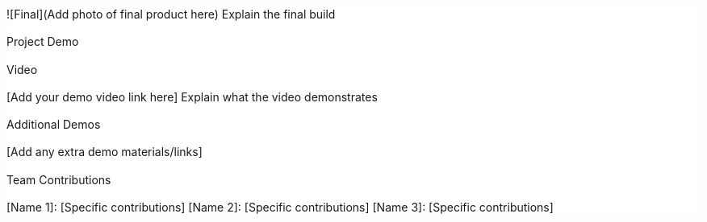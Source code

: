 ![Final](Add photo of final product here) Explain the final build

Project Demo

Video

[Add your demo video link here] Explain what the video demonstrates

Additional Demos

[Add any extra demo materials/links]

Team Contributions

[Name 1]: [Specific contributions]
[Name 2]: [Specific contributions]
[Name 3]: [Specific contributions]
